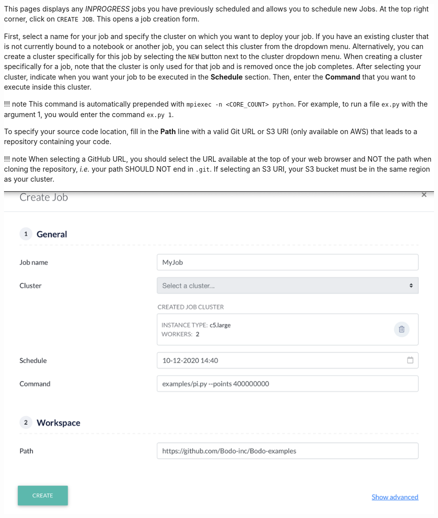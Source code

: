 This pages displays any *INPROGRESS* jobs you have previously scheduled
and allows you to schedule new Jobs. At the top right corner, click on
`CREATE JOB`. This opens a job creation form.

First, select a name for your job and specify the cluster on which you
want to deploy your job. If you have an existing cluster that is not
currently bound to a notebook or another job, you can select this
cluster from the dropdown menu. Alternatively, you can create a cluster
specifically for this job by selecting the `NEW` button next to the
cluster dropdown menu. When creating a cluster specifically for a job,
note that the cluster is only used for that job and is removed once the
job completes. After selecting your cluster, indicate when you want your
job to be executed in the **Schedule** section. Then, enter the
**Command** that you want to execute inside this cluster.

!!! note
     This command is automatically prepended with
    `mpiexec -n <CORE_COUNT> python`. For example, to run a file `ex.py`
    with the argument 1, you would enter the command `ex.py 1`.

To specify your source code location, fill in the **Path** line with a
valid Git URL or S3 URI (only available on AWS) that leads to a
repository containing your code.

!!! note
     When selecting a GitHub URL, you should select the URL
    available at the top of your web browser and NOT the path when cloning
    the repository, *i.e.* your path SHOULD NOT end in `.git`.
    If selecting an S3 URI, your S3 bucket must be in the same region as
    your cluster.

![Jobs-Forms-Standard](../platform_onboarding_screenshots/jobs-form-standard.png#center)
